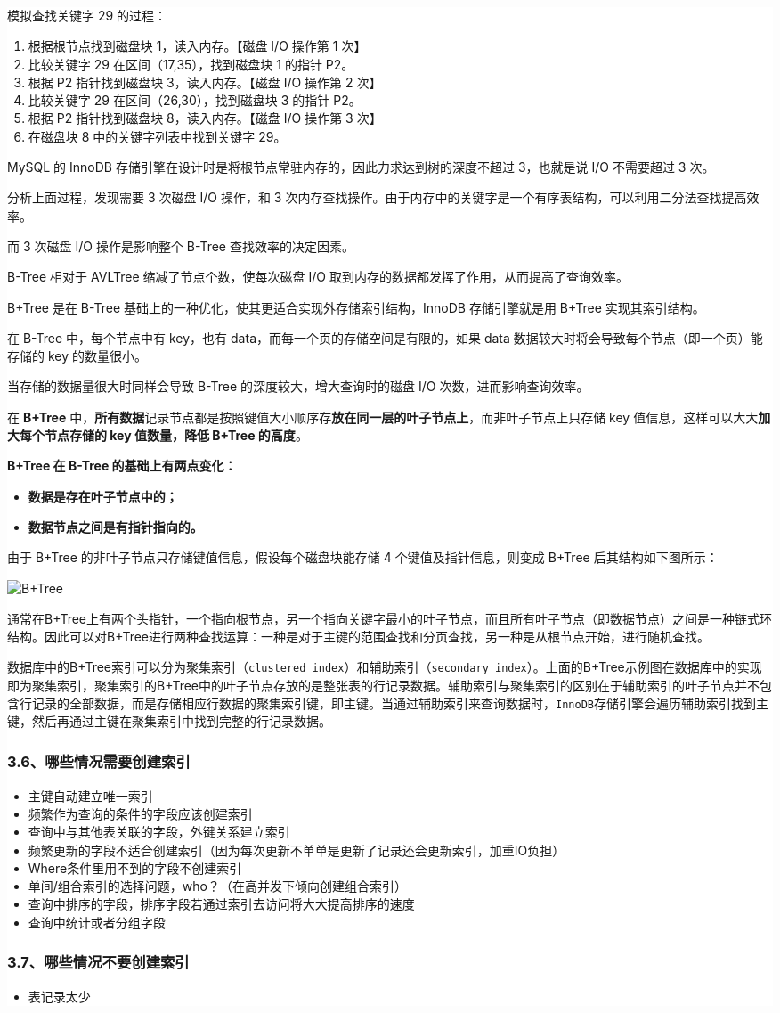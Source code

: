 模拟查找关键字 29 的过程：

1. 根据根节点找到磁盘块 1，读入内存。【磁盘 I/O 操作第 1 次】
2. 比较关键字 29 在区间（17,35），找到磁盘块 1 的指针 P2。
3. 根据 P2 指针找到磁盘块 3，读入内存。【磁盘 I/O 操作第 2 次】
4. 比较关键字 29 在区间（26,30），找到磁盘块 3 的指针 P2。
5. 根据 P2 指针找到磁盘块 8，读入内存。【磁盘 I/O 操作第 3 次】
6. 在磁盘块 8 中的关键字列表中找到关键字 29。

MySQL 的 InnoDB 存储引擎在设计时是将根节点常驻内存的，因此力求达到树的深度不超过 3，也就是说 I/O 不需要超过 3 次。

分析上面过程，发现需要 3 次磁盘 I/O 操作，和 3 次内存查找操作。由于内存中的关键字是一个有序表结构，可以利用二分法查找提高效率。

而 3 次磁盘 I/O 操作是影响整个 B-Tree 查找效率的决定因素。

B-Tree 相对于 AVLTree 缩减了节点个数，使每次磁盘 I/O 取到内存的数据都发挥了作用，从而提高了查询效率。

B+Tree 是在 B-Tree 基础上的一种优化，使其更适合实现外存储索引结构，InnoDB 存储引擎就是用 B+Tree 实现其索引结构。

在 B-Tree 中，每个节点中有 key，也有 data，而每一个页的存储空间是有限的，如果 data 数据较大时将会导致每个节点（即一个页）能存储的 key 的数量很小。

当存储的数据量很大时同样会导致 B-Tree 的深度较大，增大查询时的磁盘 I/O 次数，进而影响查询效率。

在 **B+Tree** 中，**所有数据**记录节点都是按照键值大小顺序存**放在同一层的叶子节点上**，而非叶子节点上只存储 key 值信息，这样可以大大**加大每个节点存储的 key 值数量，降低 B+Tree 的高度**。

**B+Tree 在 B-Tree 的基础上有两点变化：**

- **数据是存在叶子节点中的；**

- **数据节点之间是有指针指向的。**

由于 B+Tree 的非叶子节点只存储键值信息，假设每个磁盘块能存储 4 个键值及指针信息，则变成 B+Tree 后其结构如下图所示：

![B+Tree](https://github.com/jackhusky/doc/blob/master/mysql/images/B+Tree.jpg)

通常在B+Tree上有两个头指针，一个指向根节点，另一个指向关键字最小的叶子节点，而且所有叶子节点（即数据节点）之间是一种链式环结构。因此可以对B+Tree进行两种查找运算：一种是对于主键的范围查找和分页查找，另一种是从根节点开始，进行随机查找。

数据库中的B+Tree索引可以分为聚集索引（`clustered index`）和辅助索引（`secondary index`）。上面的B+Tree示例图在数据库中的实现即为聚集索引，聚集索引的B+Tree中的叶子节点存放的是整张表的行记录数据。辅助索引与聚集索引的区别在于辅助索引的叶子节点并不包含行记录的全部数据，而是存储相应行数据的聚集索引键，即主键。当通过辅助索引来查询数据时，`InnoDB`存储引擎会遍历辅助索引找到主键，然后再通过主键在聚集索引中找到完整的行记录数据。

### 3.6、哪些情况需要创建索引

- 主键自动建立唯一索引
- 频繁作为查询的条件的字段应该创建索引
- 查询中与其他表关联的字段，外键关系建立索引
- 频繁更新的字段不适合创建索引（因为每次更新不单单是更新了记录还会更新索引，加重IO负担）
- Where条件里用不到的字段不创建索引
- 单间/组合索引的选择问题，who？（在高并发下倾向创建组合索引）
- 查询中排序的字段，排序字段若通过索引去访问将大大提高排序的速度
- 查询中统计或者分组字段

### 3.7、哪些情况不要创建索引

- 表记录太少

